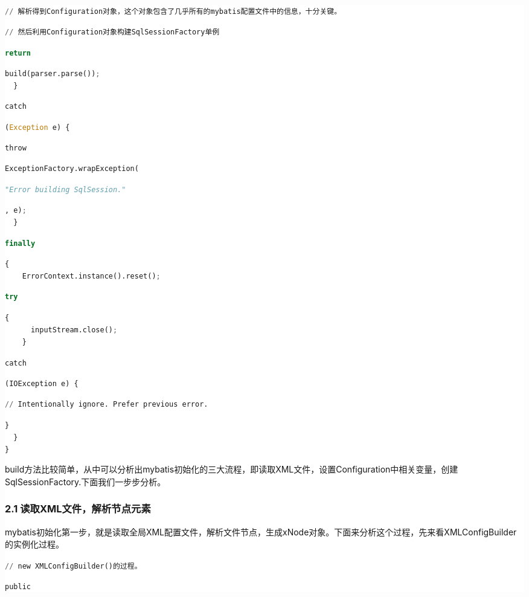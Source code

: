 ```python
```
```python
// 解析得到Configuration对象，这个对象包含了几乎所有的mybatis配置文件中的信息，十分关键。
```
```python
// 然后利用Configuration对象构建SqlSessionFactory单例
```
```python
return
```
```python
build(parser.parse());
  }
```
```python
catch
```
```python
(Exception e) {
```
```python
throw
```
```python
ExceptionFactory.wrapException(
```
```python
"Error building SqlSession."
```
```python
, e);
  }
```
```python
finally
```
```python
{
    ErrorContext.instance().reset();
```
```python
try
```
```python
{
      inputStream.close();
    }
```
```python
catch
```
```python
(IOException e) {
```
```python
// Intentionally ignore. Prefer previous error.
```
```python
}
  }
}
```
build方法比较简单，从中可以分析出mybatis初始化的三大流程，即读取XML文件，设置Configuration中相关变量，创建SqlSessionFactory.下面我们一步步分析。
### 2.1 读取XML文件，解析节点元素
mybatis初始化第一步，就是读取全局XML配置文件，解析文件节点，生成xNode对象。下面来分析这个过程，先来看XMLConfigBuilder的实例化过程。
```python
// new XMLConfigBuilder()的过程。
```
```python
public
```